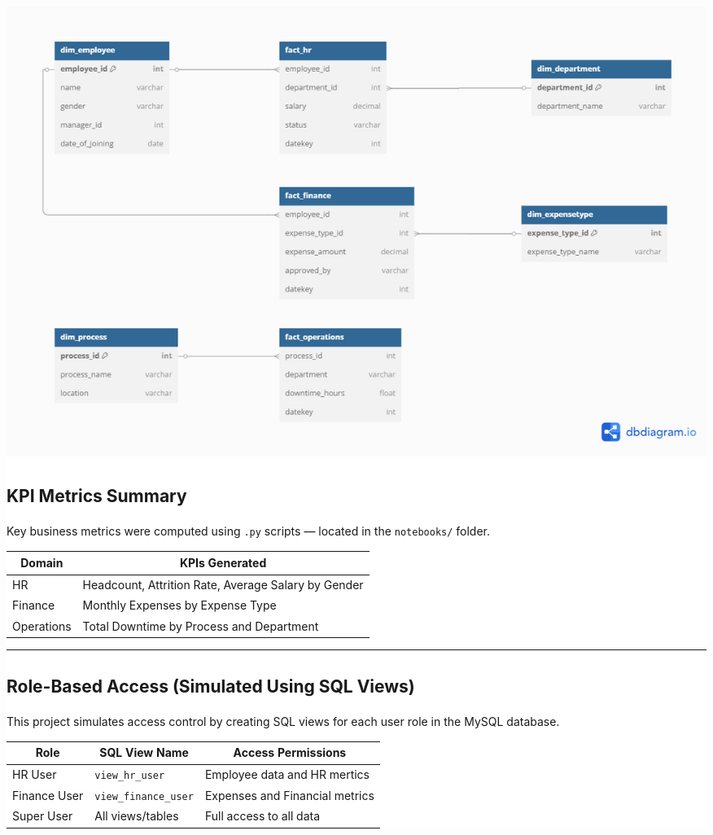 ![Star Schema Diagram](docs/schema_diagram.png)

## KPI Metrics Summary

Key business metrics were computed using `.py` scripts — located in the `notebooks/` folder.

| Domain     | KPIs Generated                                              |
|------------|-------------------------------------------------------------|
| HR         | Headcount, Attrition Rate, Average Salary by Gender         |
| Finance    | Monthly Expenses by Expense Type                            |
| Operations | Total Downtime by Process and Department                    |

---

## Role-Based Access (Simulated Using SQL Views)

This project simulates access control by creating SQL views for each user role in the MySQL database.

| Role         | SQL View Name          | Access Permissions            |
|--------------|------------------------|-------------------------------|
| HR User      | `view_hr_user`         | Employee data and HR mertics  |
| Finance User | `view_finance_user`    | Expenses and Financial metrics|
| Super User   | All views/tables       | Full access to all data       |

